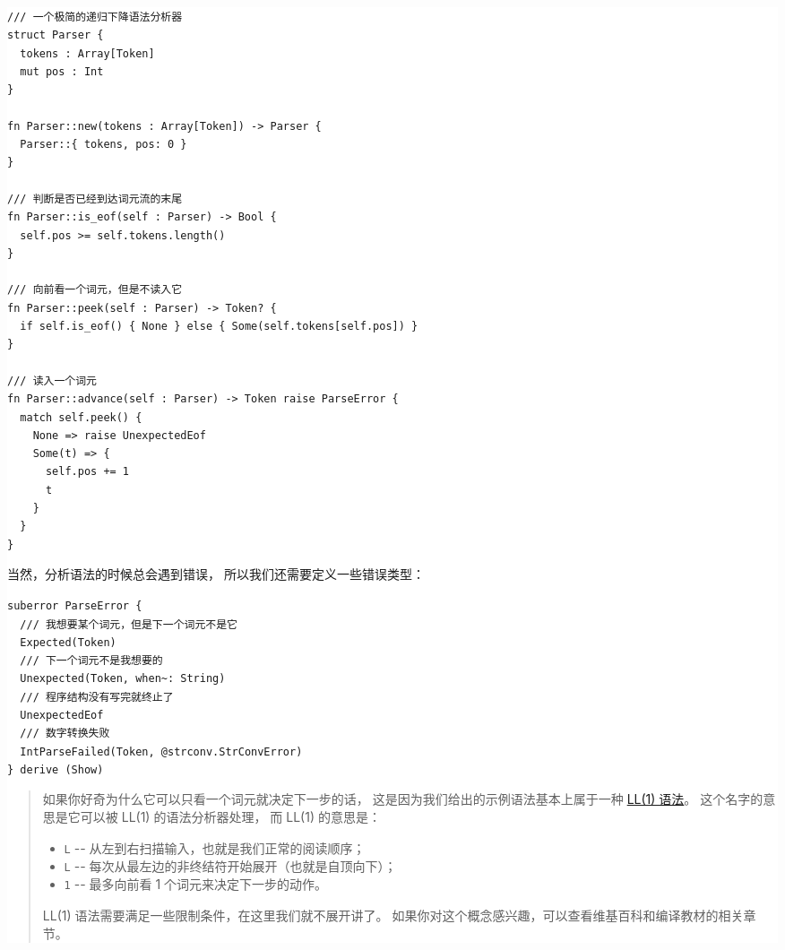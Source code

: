```mbt
/// 一个极简的递归下降语法分析器
struct Parser {
  tokens : Array[Token]
  mut pos : Int
}

fn Parser::new(tokens : Array[Token]) -> Parser {
  Parser::{ tokens, pos: 0 }
}

/// 判断是否已经到达词元流的末尾
fn Parser::is_eof(self : Parser) -> Bool {
  self.pos >= self.tokens.length()
}

/// 向前看一个词元，但是不读入它
fn Parser::peek(self : Parser) -> Token? {
  if self.is_eof() { None } else { Some(self.tokens[self.pos]) }
}

/// 读入一个词元
fn Parser::advance(self : Parser) -> Token raise ParseError {
  match self.peek() {
    None => raise UnexpectedEof
    Some(t) => {
      self.pos += 1
      t
    }
  }
}
```

当然，分析语法的时候总会遇到错误，
所以我们还需要定义一些错误类型：

```mbt
suberror ParseError {
  /// 我想要某个词元，但是下一个词元不是它
  Expected(Token)
  /// 下一个词元不是我想要的
  Unexpected(Token, when~: String)
  /// 程序结构没有写完就终止了
  UnexpectedEof
  /// 数字转换失败
  IntParseFailed(Token, @strconv.StrConvError)
} derive (Show)
```

> 如果你好奇为什么它可以只看一个词元就决定下一步的话，
> 这是因为我们给出的示例语法基本上属于一种 [LL(1) 语法][ll1]。
> 这个名字的意思是它可以被 LL(1) 的语法分析器处理，
> 而 LL(1) 的意思是：
>
> - `L` -- 从左到右扫描输入，也就是我们正常的阅读顺序；
> - `L` -- 每次从最左边的非终结符开始展开（也就是自顶向下）；
> - `1` -- 最多向前看 1 个词元来决定下一步的动作。
>
> LL(1) 语法需要满足一些限制条件，在这里我们就不展开讲了。
> 如果你对这个概念感兴趣，可以查看维基百科和编译教材的相关章节。


[combinator]: https://en.wikipedia.org/wiki/Parser_combinator
[lexer]: https://en.wikipedia.org/wiki/Lexical_analysis
[parser]: https://en.wikipedia.org/wiki/Parsing
[moonyacc]: https://github.com/moonbitlang/moonyacc/
[yacc]: https://en.wikipedia.org/wiki/Yacc
[menhir]: https://gallium.inria.fr/~fpottier/menhir/
[lexing_details]: https://en.wikipedia.org/wiki/Lexical_analysis#Details
[moonlex]: https://github.com/moonbitlang/moonlex
[td]: https://en.wikipedia.org/wiki/Top-down_parsing
[bu]: https://en.wikipedia.org/wiki/Bottom-up_parsing
[rd]: https://en.wikipedia.org/wiki/Recursive_descent_parser
[ll1]: https://en.wikipedia.org/wiki/LL_parser
[lrecursion]: https://en.wikipedia.org/wiki/Left_recursion
[assoc]: https://en.wikipedia.org/wiki/Associative_property